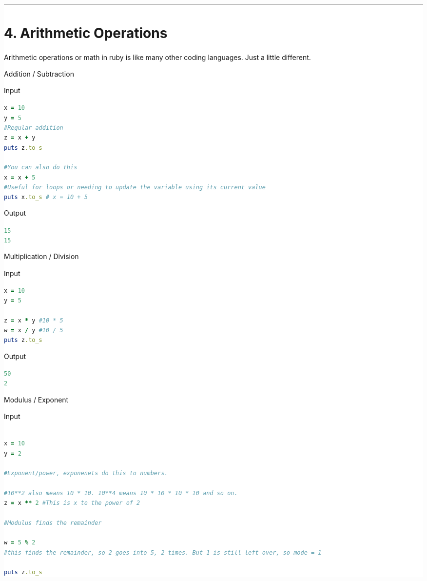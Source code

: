 



___





# 4. Arithmetic Operations

Arithmetic operations or math in ruby is like many other coding languages.
Just a little different.

Addition / Subtraction

Input
```ruby
x = 10
y = 5
#Regular addition
z = x + y
puts z.to_s

#You can also do this
x = x + 5 
#Useful for loops or needing to update the variable using its current value
puts x.to_s # x = 10 + 5
```
Output
```ruby
15
15
```
Multiplication / Division

Input
```ruby
x = 10
y = 5

z = x * y #10 * 5
w = x / y #10 / 5
puts z.to_s
```
Output
```ruby
50
2
```
Modulus / Exponent 

Input
```ruby

x = 10
y = 2

#Exponent/power, exponenets do this to numbers. 

#10**2 also means 10 * 10. 10**4 means 10 * 10 * 10 * 10 and so on.
z = x ** 2 #This is x to the power of 2

#Modulus finds the remainder

w = 5 % 2 
#this finds the remainder, so 2 goes into 5, 2 times. But 1 is still left over, so mode = 1

puts z.to_s
```